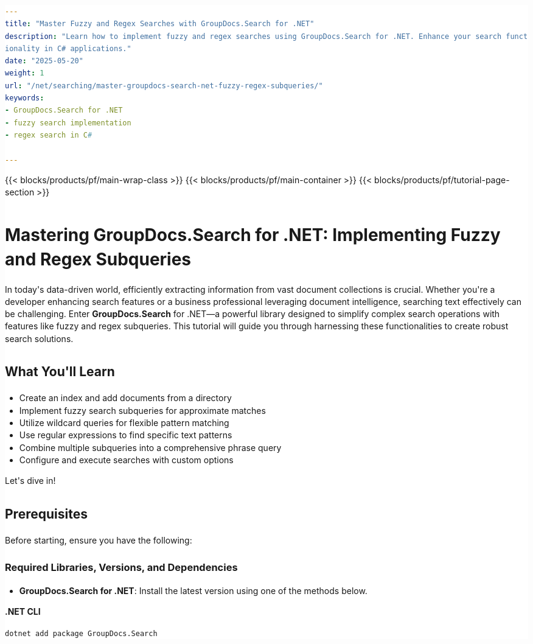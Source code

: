 ```yaml
---
title: "Master Fuzzy and Regex Searches with GroupDocs.Search for .NET"
description: "Learn how to implement fuzzy and regex searches using GroupDocs.Search for .NET. Enhance your search functionality in C# applications."
date: "2025-05-20"
weight: 1
url: "/net/searching/master-groupdocs-search-net-fuzzy-regex-subqueries/"
keywords:
- GroupDocs.Search for .NET
- fuzzy search implementation
- regex search in C#

---
```


{{< blocks/products/pf/main-wrap-class >}}
{{< blocks/products/pf/main-container >}}
{{< blocks/products/pf/tutorial-page-section >}}
# Mastering GroupDocs.Search for .NET: Implementing Fuzzy and Regex Subqueries

In today's data-driven world, efficiently extracting information from vast document collections is crucial. Whether you're a developer enhancing search features or a business professional leveraging document intelligence, searching text effectively can be challenging. Enter **GroupDocs.Search** for .NET—a powerful library designed to simplify complex search operations with features like fuzzy and regex subqueries. This tutorial will guide you through harnessing these functionalities to create robust search solutions.

## What You'll Learn
- Create an index and add documents from a directory
- Implement fuzzy search subqueries for approximate matches
- Utilize wildcard queries for flexible pattern matching
- Use regular expressions to find specific text patterns
- Combine multiple subqueries into a comprehensive phrase query
- Configure and execute searches with custom options

Let's dive in!

## Prerequisites
Before starting, ensure you have the following:

### Required Libraries, Versions, and Dependencies
- **GroupDocs.Search for .NET**: Install the latest version using one of the methods below.

**.NET CLI**
```bash
dotnet add package GroupDocs.Search
```
